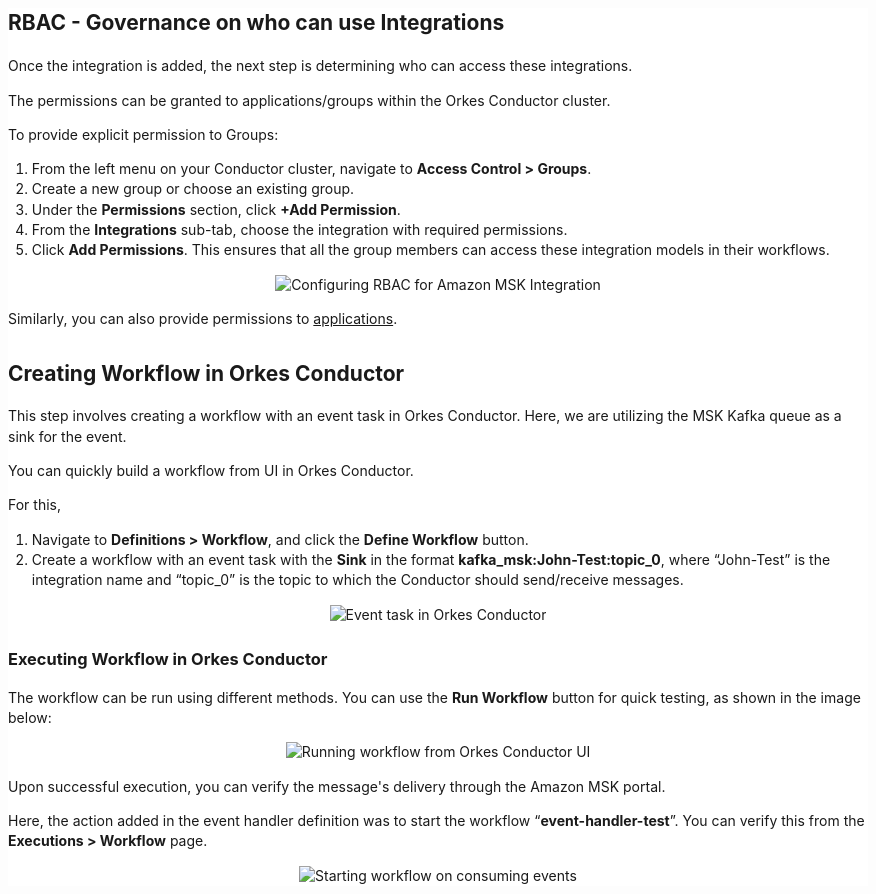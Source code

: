 ## RBAC - Governance on who can use Integrations

Once the integration is added, the next step is determining who can access these integrations.

The permissions can be granted to applications/groups within the Orkes Conductor cluster.

To provide explicit permission to Groups:

1. From the left menu on your Conductor cluster, navigate to **Access Control > Groups**.
2. Create a new group or choose an existing group.
3. Under the **Permissions** section, click **+Add Permission**.
4. From the **Integrations** sub-tab, choose the integration with required permissions.
5. Click **Add Permissions**. This ensures that all the group members can access these integration models in their workflows.

<p align="center"><img src="/content/img/rbac-amazon-msk.png" alt="Configuring RBAC for Amazon MSK Integration" width="50%" height="auto"/></p>

Similarly, you can also provide permissions to [applications](https://orkes.io/content/access-control-and-security/applications#configuring-application).

## Creating Workflow in Orkes Conductor 

This step involves creating a workflow with an event task in Orkes Conductor. Here, we are utilizing the MSK Kafka queue as a sink for the event. 

You can quickly build a workflow from UI in Orkes Conductor. 

For this,

1. Navigate to **Definitions > Workflow**, and click the **Define Workflow** button.
2. Create a workflow with an event task with the **Sink** in the format **kafka_msk:John-Test:topic_0**, where “John-Test” is the integration name and “topic_0” is the topic to which the Conductor should send/receive messages.

<p align="center"><img src="/content/img/event-task-msk.png" alt="Event task in Orkes Conductor" width="70%" height="auto"/></p>

### Executing Workflow in Orkes Conductor 

The workflow can be run using different methods. You can use the **Run Workflow** button for quick testing, as shown in the image below:

<p align="center"><img src="/content/img/running-workflow-msk.png" alt="Running workflow from Orkes Conductor UI" width="70%" height="auto"/></p>

Upon successful execution, you can verify the message's delivery through the Amazon MSK portal. 

Here, the action added in the event handler definition was to start the workflow “**event-handler-test**”. You can verify this from the **Executions > Workflow** page.

<p align="center"><img src="/content/img/event-handler-action-msk.png" alt="Starting workflow on consuming events" width="90%" height="auto"/></p>